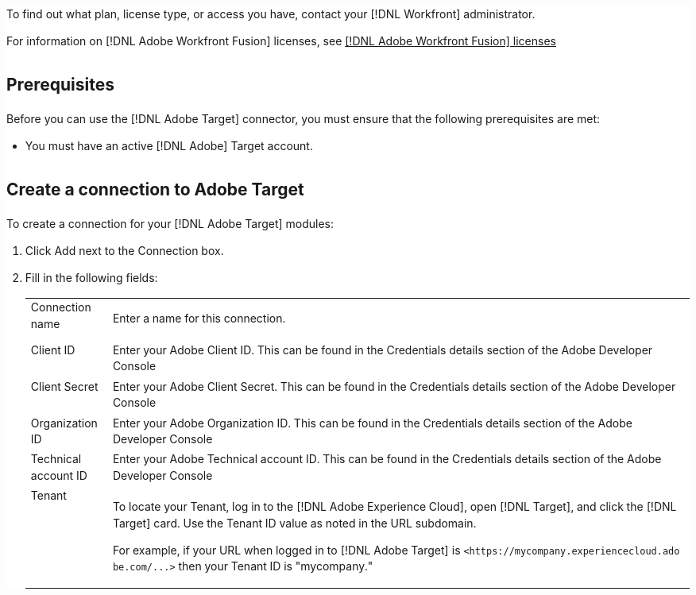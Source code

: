 </table>


To find out what plan, license type, or access you have, contact your [!DNL Workfront] administrator.

For information on [!DNL Adobe Workfront Fusion] licenses, see [[!DNL Adobe Workfront Fusion] licenses](../../workfront-fusion/get-started/license-automation-vs-integration.md)

## Prerequisites

Before you can use the [!DNL Adobe Target] connector, you must ensure that the following prerequisites are met:

* You must have an active [!DNL Adobe] Target account.

## Create a connection to Adobe Target

To create a connection for your [!DNL Adobe Target] modules:

1. Click Add next to the Connection box.

1. Fill in the following fields:

   <table style="table-layout:auto"> 
    <col class="TableStyle-TableStyle-List-options-in-steps-Column-Column1">
    </col>
    <col class="TableStyle-TableStyle-List-options-in-steps-Column-Column2">
    </col>
    <tbody>
      <tr>
        <td role="rowheader">Connection name</td>
        <td>
          <p>Enter a name for this connection.</p>
        </td>
      </tr>
      <tr>
        <td role="rowheader">Client ID</td>
        <td>Enter your Adobe Client ID. This can be found in the Credentials details section of the Adobe Developer Console</td>
      </tr>
      <tr>
        <td role="rowheader">Client Secret</td>
        <td>Enter your Adobe Client Secret. This can be found in the Credentials details section of the Adobe Developer Console</td>
      </tr>
      <tr>
        <td role="rowheader">Organization ID</td>
        <td>Enter your Adobe Organization ID. This can be found in the Credentials details section of the Adobe Developer Console</td>
      </tr>
      <tr>
        <td role="rowheader">Technical account ID</td>
        <td>Enter your Adobe Technical account ID. This can be found in the Credentials details section of the Adobe Developer Console</td>
      </tr>
      <tr>
        <td role="rowheader">Tenant</td>
        <td>
          <p> To locate your Tenant, log in to the [!DNL Adobe Experience Cloud], open [!DNL Target], and click the [!DNL Target] card. Use the Tenant ID value as noted in the URL subdomain.</p>
          <p>For example, if your URL when logged in to [!DNL Adobe Target] is <code>&lt;https://mycompany.experiencecloud.adobe.com/...></code> then your Tenant ID is "mycompany."</p>
        </td>
      </tr>
      <tr>